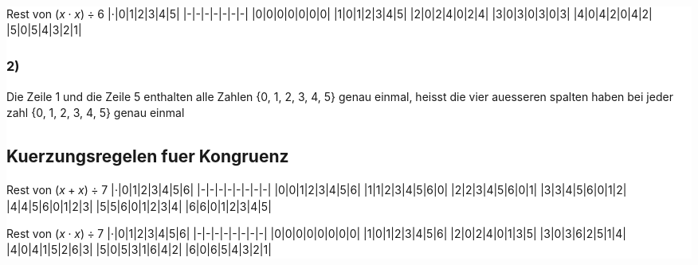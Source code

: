 Rest von $(x \cdot x) \div 6$
|$\cdot$|0|1|2|3|4|5|
|-|-|-|-|-|-|-|
|0|0|0|0|0|0|0|
|1|0|1|2|3|4|5|
|2|0|2|4|0|2|4|
|3|0|3|0|3|0|3|
|4|0|4|2|0|4|2|
|5|0|5|4|3|2|1|
### 2)
Die Zeile 1 und die Zeile 5 enthalten alle Zahlen {0, 1, 2, 3, 4, 5} genau einmal, heisst die vier auesseren spalten haben bei jeder zahl {0, 1, 2, 3, 4, 5} genau einmal

## Kuerzungsregelen fuer Kongruenz
Rest von $(x + x) \div 7$
|$\cdot$|0|1|2|3|4|5|6|
|-|-|-|-|-|-|-|-|
|0|0|1|2|3|4|5|6|
|1|1|2|3|4|5|6|0|
|2|2|3|4|5|6|0|1|
|3|3|4|5|6|0|1|2|
|4|4|5|6|0|1|2|3|
|5|5|6|0|1|2|3|4|
|6|6|0|1|2|3|4|5|

Rest von $(x \cdot x) \div 7$
|$\cdot$|0|1|2|3|4|5|6|
|-|-|-|-|-|-|-|-|
|0|0|0|0|0|0|0|0|
|1|0|1|2|3|4|5|6|
|2|0|2|4|0|1|3|5|
|3|0|3|6|2|5|1|4|
|4|0|4|1|5|2|6|3|
|5|0|5|3|1|6|4|2|
|6|0|6|5|4|3|2|1|
